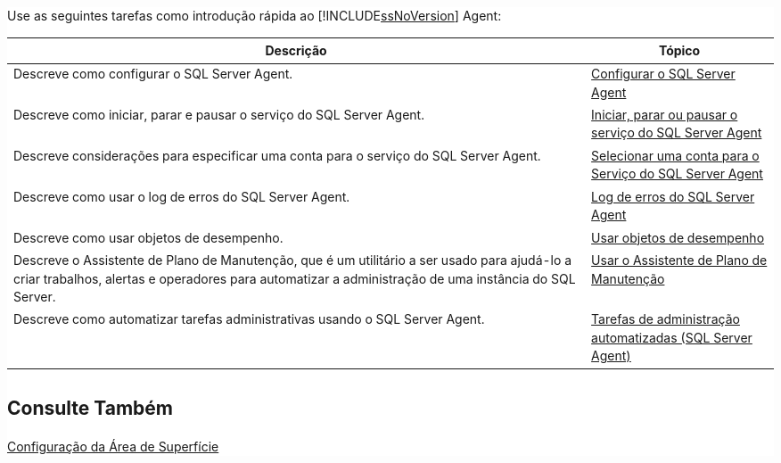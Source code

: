 Use as seguintes tarefas como introdução rápida ao [!INCLUDE[ssNoVersion](../../includes/ssnoversion-md.md)] Agent:  
  
|Descrição|Tópico|  
|-----------|-----|  
|Descreve como configurar o SQL Server Agent.|[Configurar o SQL Server Agent](../../ssms/agent/configure-sql-server-agent.md)|  
|Descreve como iniciar, parar e pausar o serviço do SQL Server Agent.|[Iniciar, parar ou pausar o serviço do SQL Server Agent](../../ssms/agent/start-stop-or-pause-the-sql-server-agent-service.md)|  
|Descreve considerações para especificar uma conta para o serviço do SQL Server Agent.|[Selecionar uma conta para o Serviço do SQL Server Agent](../../ssms/agent/select-an-account-for-the-sql-server-agent-service.md)|  
|Descreve como usar o log de erros do SQL Server Agent.|[Log de erros do SQL Server Agent](../../ssms/agent/sql-server-agent-error-log.md)|  
|Descreve como usar objetos de desempenho.|[Usar objetos de desempenho](../../ssms/agent/use-performance-objects.md)|  
|Descreve o Assistente de Plano de Manutenção, que é um utilitário a ser usado para ajudá-lo a criar trabalhos, alertas e operadores para automatizar a administração de uma instância do SQL Server.|[Usar o Assistente de Plano de Manutenção](../../relational-databases/maintenance-plans/use-the-maintenance-plan-wizard.md)|  
|Descreve como automatizar tarefas administrativas usando o SQL Server Agent.|[Tarefas de administração automatizadas &#40;SQL Server Agent&#41;](../../ssms/agent/automated-administration-tasks-sql-server-agent.md)|  
  
## <a name="see-also"></a>Consulte Também  
[Configuração da Área de Superfície](../../relational-databases/security/surface-area-configuration.md)  
  
